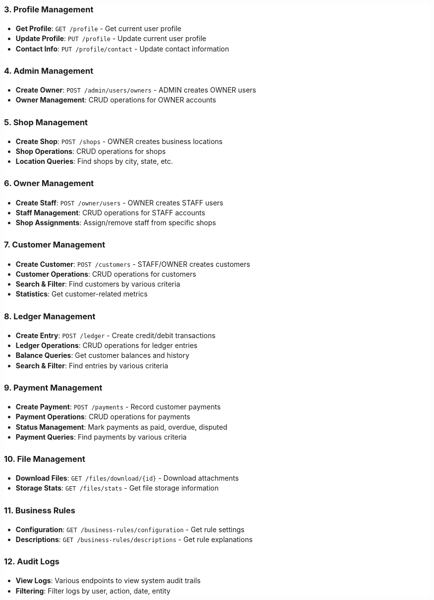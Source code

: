 ### 3. Profile Management
- **Get Profile**: `GET /profile` - Get current user profile
- **Update Profile**: `PUT /profile` - Update current user profile
- **Contact Info**: `PUT /profile/contact` - Update contact information

### 4. Admin Management
- **Create Owner**: `POST /admin/users/owners` - ADMIN creates OWNER users
- **Owner Management**: CRUD operations for OWNER accounts

### 5. Shop Management
- **Create Shop**: `POST /shops` - OWNER creates business locations
- **Shop Operations**: CRUD operations for shops
- **Location Queries**: Find shops by city, state, etc.

### 6. Owner Management
- **Create Staff**: `POST /owner/users` - OWNER creates STAFF users
- **Staff Management**: CRUD operations for STAFF accounts
- **Shop Assignments**: Assign/remove staff from specific shops

### 7. Customer Management
- **Create Customer**: `POST /customers` - STAFF/OWNER creates customers
- **Customer Operations**: CRUD operations for customers
- **Search & Filter**: Find customers by various criteria
- **Statistics**: Get customer-related metrics

### 8. Ledger Management
- **Create Entry**: `POST /ledger` - Create credit/debit transactions
- **Ledger Operations**: CRUD operations for ledger entries
- **Balance Queries**: Get customer balances and history
- **Search & Filter**: Find entries by various criteria

### 9. Payment Management
- **Create Payment**: `POST /payments` - Record customer payments
- **Payment Operations**: CRUD operations for payments
- **Status Management**: Mark payments as paid, overdue, disputed
- **Payment Queries**: Find payments by various criteria

### 10. File Management
- **Download Files**: `GET /files/download/{id}` - Download attachments
- **Storage Stats**: `GET /files/stats` - Get file storage information

### 11. Business Rules
- **Configuration**: `GET /business-rules/configuration` - Get rule settings
- **Descriptions**: `GET /business-rules/descriptions` - Get rule explanations

### 12. Audit Logs
- **View Logs**: Various endpoints to view system audit trails
- **Filtering**: Filter logs by user, action, date, entity
